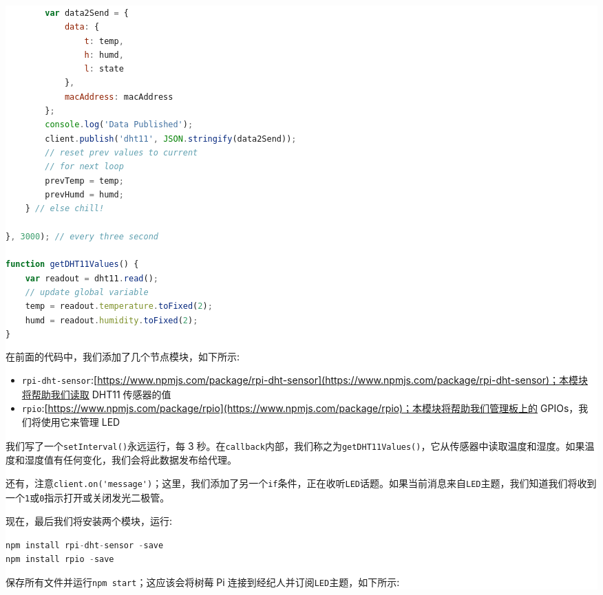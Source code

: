 ```js
        var data2Send = { 
            data: { 
                t: temp, 
                h: humd, 
                l: state 
            }, 
            macAddress: macAddress 
        }; 
        console.log('Data Published'); 
        client.publish('dht11', JSON.stringify(data2Send)); 
        // reset prev values to current 
        // for next loop 
        prevTemp = temp; 
        prevHumd = humd; 
    } // else chill! 

}, 3000); // every three second 

function getDHT11Values() { 
    var readout = dht11.read(); 
    // update global variable 
    temp = readout.temperature.toFixed(2); 
    humd = readout.humidity.toFixed(2); 
} 
```

在前面的代码中，我们添加了几个节点模块，如下所示:

*   `rpi-dht-sensor`:[https://www.npmjs.com/package/rpi-dht-sensor](https://www.npmjs.com/package/rpi-dht-sensor)；本模块将帮助我们读取 DHT11 传感器的值
*   `rpio`:[https://www.npmjs.com/package/rpio](https://www.npmjs.com/package/rpio)；本模块将帮助我们管理板上的 GPIOs，我们将使用它来管理 LED

我们写了一个`setInterval()`永远运行，每 3 秒。在`callback`内部，我们称之为`getDHT11Values()`，它从传感器中读取温度和湿度。如果温度和湿度值有任何变化，我们会将此数据发布给代理。

还有，注意`client.on('message')`；这里，我们添加了另一个`if`条件，正在收听`LED`话题。如果当前消息来自`LED`主题，我们知道我们将收到一个`1`或`0`指示打开或关闭发光二极管。

现在，最后我们将安装两个模块，运行:

```js
npm install rpi-dht-sensor -save
npm install rpio -save  
```

保存所有文件并运行`npm start`；这应该会将树莓 Pi 连接到经纪人并订阅`LED`主题，如下所示:
